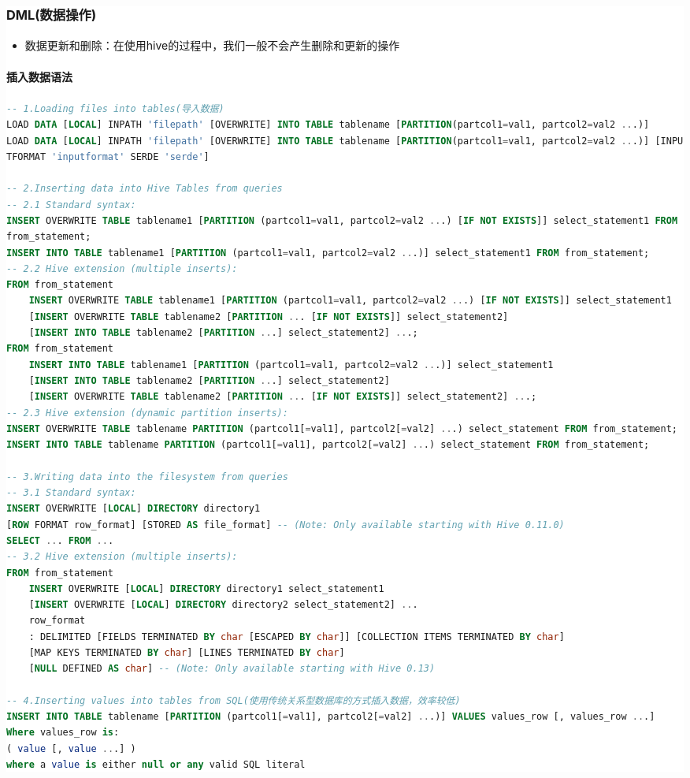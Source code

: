 ### DML(数据操作)

- 数据更新和删除：在使用hive的过程中，我们一般不会产生删除和更新的操作

#### 插入数据语法

```sql
-- 1.Loading files into tables(导入数据)
LOAD DATA [LOCAL] INPATH 'filepath' [OVERWRITE] INTO TABLE tablename [PARTITION(partcol1=val1, partcol2=val2 ...)]
LOAD DATA [LOCAL] INPATH 'filepath' [OVERWRITE] INTO TABLE tablename [PARTITION(partcol1=val1, partcol2=val2 ...)] [INPUTFORMAT 'inputformat' SERDE 'serde']

-- 2.Inserting data into Hive Tables from queries
-- 2.1 Standard syntax:
INSERT OVERWRITE TABLE tablename1 [PARTITION (partcol1=val1, partcol2=val2 ...) [IF NOT EXISTS]] select_statement1 FROM from_statement;
INSERT INTO TABLE tablename1 [PARTITION (partcol1=val1, partcol2=val2 ...)] select_statement1 FROM from_statement;
-- 2.2 Hive extension (multiple inserts):
FROM from_statement
    INSERT OVERWRITE TABLE tablename1 [PARTITION (partcol1=val1, partcol2=val2 ...) [IF NOT EXISTS]] select_statement1
    [INSERT OVERWRITE TABLE tablename2 [PARTITION ... [IF NOT EXISTS]] select_statement2]
    [INSERT INTO TABLE tablename2 [PARTITION ...] select_statement2] ...;
FROM from_statement
    INSERT INTO TABLE tablename1 [PARTITION (partcol1=val1, partcol2=val2 ...)] select_statement1
    [INSERT INTO TABLE tablename2 [PARTITION ...] select_statement2]
    [INSERT OVERWRITE TABLE tablename2 [PARTITION ... [IF NOT EXISTS]] select_statement2] ...;
-- 2.3 Hive extension (dynamic partition inserts):
INSERT OVERWRITE TABLE tablename PARTITION (partcol1[=val1], partcol2[=val2] ...) select_statement FROM from_statement;
INSERT INTO TABLE tablename PARTITION (partcol1[=val1], partcol2[=val2] ...) select_statement FROM from_statement;

-- 3.Writing data into the filesystem from queries
-- 3.1 Standard syntax:
INSERT OVERWRITE [LOCAL] DIRECTORY directory1
[ROW FORMAT row_format] [STORED AS file_format] -- (Note: Only available starting with Hive 0.11.0)
SELECT ... FROM ...
-- 3.2 Hive extension (multiple inserts):
FROM from_statement
    INSERT OVERWRITE [LOCAL] DIRECTORY directory1 select_statement1
    [INSERT OVERWRITE [LOCAL] DIRECTORY directory2 select_statement2] ... 
    row_format
    : DELIMITED [FIELDS TERMINATED BY char [ESCAPED BY char]] [COLLECTION ITEMS TERMINATED BY char]
    [MAP KEYS TERMINATED BY char] [LINES TERMINATED BY char]
    [NULL DEFINED AS char] -- (Note: Only available starting with Hive 0.13)

-- 4.Inserting values into tables from SQL(使用传统关系型数据库的方式插入数据，效率较低)
INSERT INTO TABLE tablename [PARTITION (partcol1[=val1], partcol2[=val2] ...)] VALUES values_row [, values_row ...]
Where values_row is:
( value [, value ...] )
where a value is either null or any valid SQL literal
```
